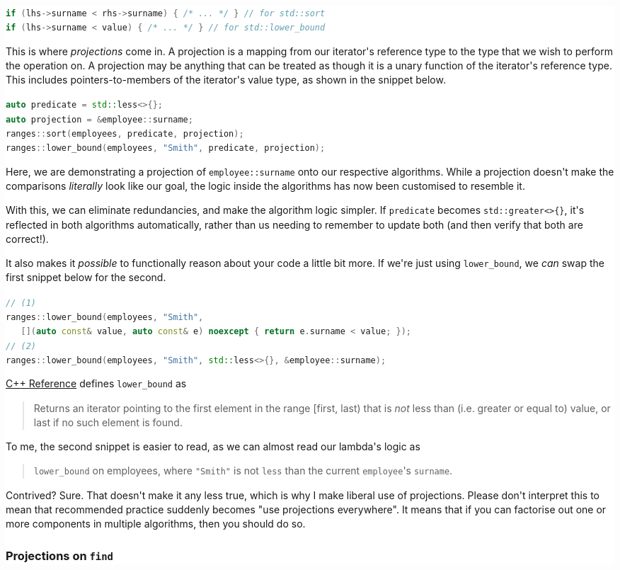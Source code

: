 ```cpp
if (lhs->surname < rhs->surname) { /* ... */ } // for std::sort
if (lhs->surname < value) { /* ... */ } // for std::lower_bound
```

This is where _projections_ come in. A projection is a mapping from our iterator's reference type to
the type that we wish to perform the operation on. A projection may be anything that can be treated
as though it is a unary function of the iterator's reference type. This includes pointers-to-members
of the iterator's value type, as shown in the snippet below.

```cpp
auto predicate = std::less<>{};
auto projection = &employee::surname;
ranges::sort(employees, predicate, projection);
ranges::lower_bound(employees, "Smith", predicate, projection);
```

Here, we are demonstrating a projection of `employee::surname` onto our respective algorithms. While
a projection doesn't make the comparisons _literally_ look like our goal, the logic inside the
algorithms has now been customised to resemble it.

With this, we can eliminate redundancies, and make the algorithm logic simpler. If `predicate`
becomes `std::greater<>{}`, it's reflected in both algorithms automatically, rather than us needing
to remember to update both (and then verify that both are correct!).

It also makes it _possible_ to functionally reason about your code a little bit more. If we're just
using `lower_bound`, we _can_ swap the first snippet below for the second.

```cpp
// (1)
ranges::lower_bound(employees, "Smith",
   [](auto const& value, auto const& e) noexcept { return e.surname < value; });
// (2)
ranges::lower_bound(employees, "Smith", std::less<>{}, &employee::surname);
```

[C++ Reference](http://en.cppreference.com/w/cpp/algorithm/lower_bound) defines `lower_bound` as

> Returns an iterator pointing to the first element in the range [first, last) that is _not_ less
> than (i.e. greater or equal to) value, or last if no such element is found.

To me, the second snippet is easier to read, as we can almost read our lambda's logic as

> `lower_bound` on employees, where `"Smith"` is not `less` than the current `employee`'s `surname`.

Contrived? Sure. That doesn't make it any less true, which is why I make liberal use of projections.
Please don't interpret this to mean that recommended practice suddenly becomes "use projections
everywhere". It means that if you can factorise out one or more components in multiple algorithms,
then you should do so.

### Projections on `find`
